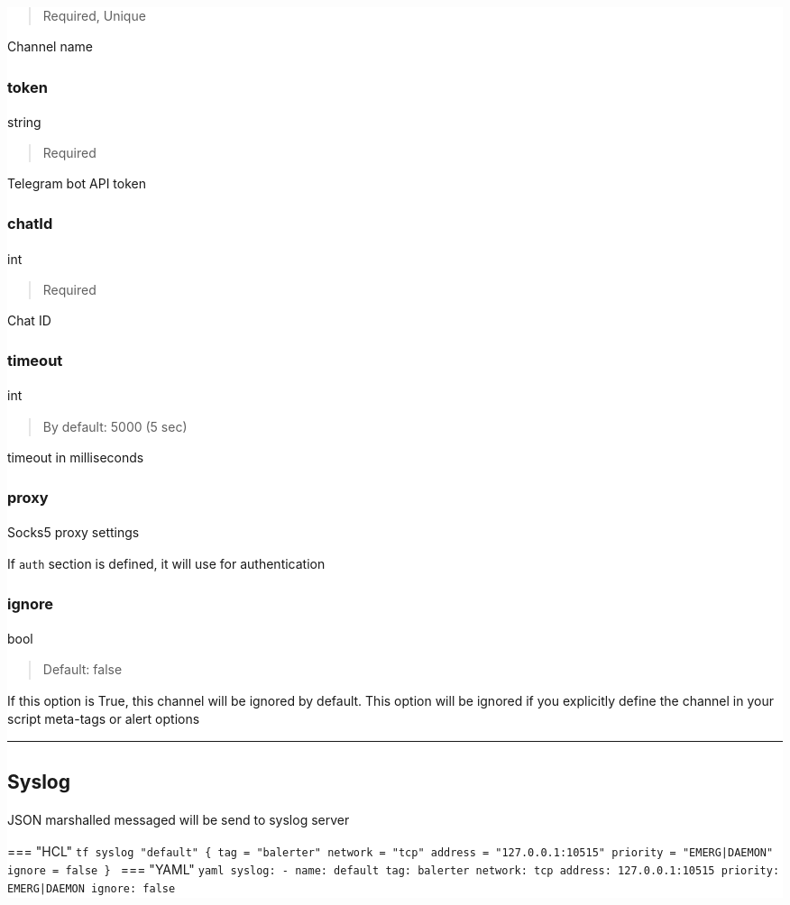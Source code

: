 > Required, Unique

Channel name

### token

string

> Required

Telegram bot API token

### chatId 

int

> Required

Chat ID

### timeout 

int

> By default: 5000 (5 sec)

timeout in milliseconds

### proxy

Socks5 proxy settings

If `auth` section is defined, it will use for authentication

### ignore

bool

> Default: false

If this option is True, this channel will be ignored by default.
This option will be ignored if you explicitly define the channel in your script meta-tags or alert options

---

## Syslog

JSON marshalled messaged will be send to syslog server

=== "HCL"
    ```tf
    syslog "default" {
      tag = "balerter"
      network = "tcp"
      address = "127.0.0.1:10515"
      priority = "EMERG|DAEMON"
      ignore = false
    }
    ```
=== "YAML"
    ```yaml
    syslog:
      - name: default
        tag: balerter
        network: tcp
        address: 127.0.0.1:10515
        priority: EMERG|DAEMON
        ignore: false
    ```